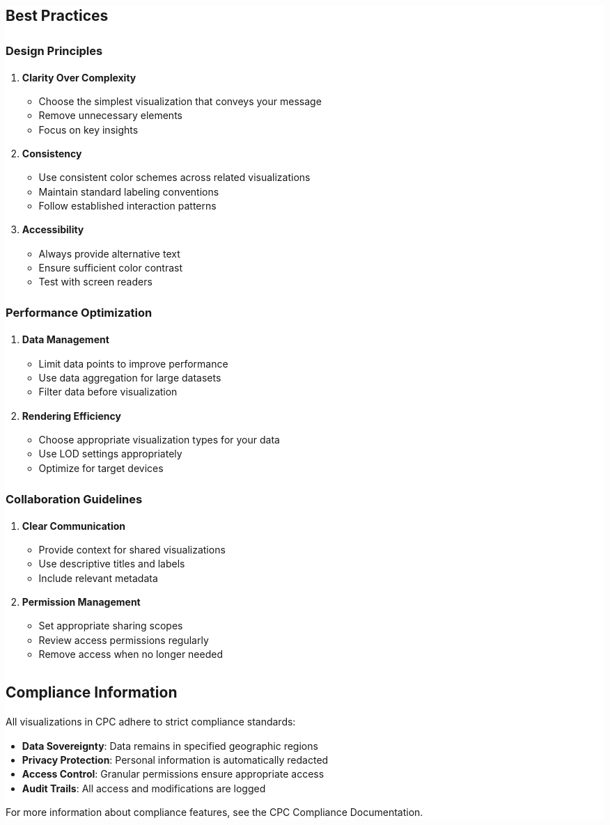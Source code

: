 ## Best Practices

### Design Principles

1. **Clarity Over Complexity**
   - Choose the simplest visualization that conveys your message
   - Remove unnecessary elements
   - Focus on key insights

2. **Consistency**
   - Use consistent color schemes across related visualizations
   - Maintain standard labeling conventions
   - Follow established interaction patterns

3. **Accessibility**
   - Always provide alternative text
   - Ensure sufficient color contrast
   - Test with screen readers

### Performance Optimization

1. **Data Management**
   - Limit data points to improve performance
   - Use data aggregation for large datasets
   - Filter data before visualization

2. **Rendering Efficiency**
   - Choose appropriate visualization types for your data
   - Use LOD settings appropriately
   - Optimize for target devices

### Collaboration Guidelines

1. **Clear Communication**
   - Provide context for shared visualizations
   - Use descriptive titles and labels
   - Include relevant metadata

2. **Permission Management**
   - Set appropriate sharing scopes
   - Review access permissions regularly
   - Remove access when no longer needed

## Compliance Information

All visualizations in CPC adhere to strict compliance standards:

- **Data Sovereignty**: Data remains in specified geographic regions
- **Privacy Protection**: Personal information is automatically redacted
- **Access Control**: Granular permissions ensure appropriate access
- **Audit Trails**: All access and modifications are logged

For more information about compliance features, see the CPC Compliance Documentation.